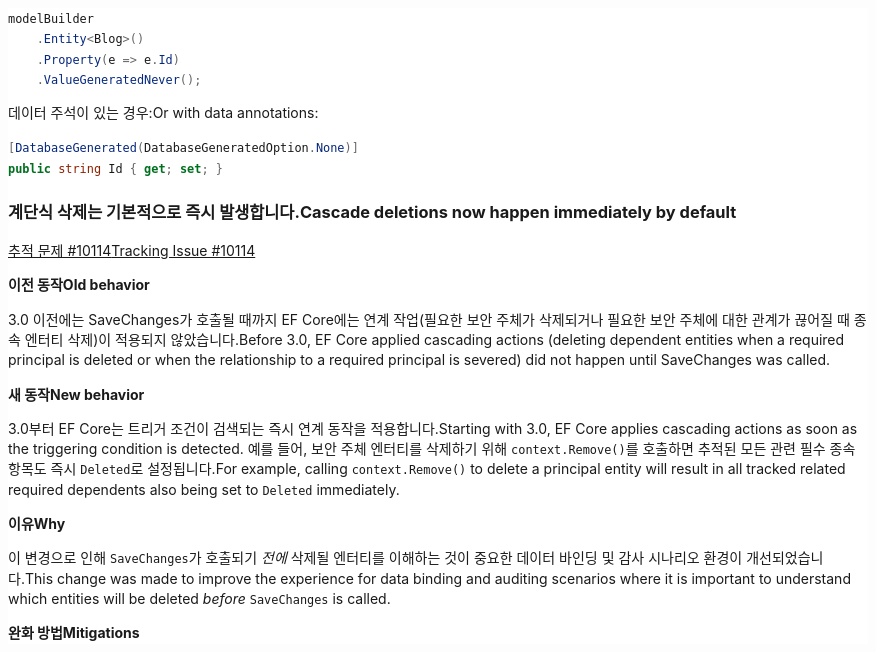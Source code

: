 ```csharp
modelBuilder
    .Entity<Blog>()
    .Property(e => e.Id)
    .ValueGeneratedNever();
```

<span data-ttu-id="5cdb2-361">데이터 주석이 있는 경우:</span><span class="sxs-lookup"><span data-stu-id="5cdb2-361">Or with data annotations:</span></span>

```csharp
[DatabaseGenerated(DatabaseGeneratedOption.None)]
public string Id { get; set; }
```
<a name="cascade"></a>
### <a name="cascade-deletions-now-happen-immediately-by-default"></a><span data-ttu-id="5cdb2-362">계단식 삭제는 기본적으로 즉시 발생합니다.</span><span class="sxs-lookup"><span data-stu-id="5cdb2-362">Cascade deletions now happen immediately by default</span></span>

[<span data-ttu-id="5cdb2-363">추적 문제 #10114</span><span class="sxs-lookup"><span data-stu-id="5cdb2-363">Tracking Issue #10114</span></span>](https://github.com/aspnet/EntityFrameworkCore/issues/10114)

<span data-ttu-id="5cdb2-364">**이전 동작**</span><span class="sxs-lookup"><span data-stu-id="5cdb2-364">**Old behavior**</span></span>

<span data-ttu-id="5cdb2-365">3\.0 이전에는 SaveChanges가 호출될 때까지 EF Core에는 연계 작업(필요한 보안 주체가 삭제되거나 필요한 보안 주체에 대한 관계가 끊어질 때 종속 엔터티 삭제)이 적용되지 않았습니다.</span><span class="sxs-lookup"><span data-stu-id="5cdb2-365">Before 3.0, EF Core applied cascading actions (deleting dependent entities when a required principal is deleted or when the relationship to a required principal is severed) did not happen until SaveChanges was called.</span></span>

<span data-ttu-id="5cdb2-366">**새 동작**</span><span class="sxs-lookup"><span data-stu-id="5cdb2-366">**New behavior**</span></span>

<span data-ttu-id="5cdb2-367">3\.0부터 EF Core는 트리거 조건이 검색되는 즉시 연계 동작을 적용합니다.</span><span class="sxs-lookup"><span data-stu-id="5cdb2-367">Starting with 3.0, EF Core applies cascading actions as soon as the triggering condition is detected.</span></span>
<span data-ttu-id="5cdb2-368">예를 들어, 보안 주체 엔터티를 삭제하기 위해 `context.Remove()`를 호출하면 추적된 모든 관련 필수 종속 항목도 즉시 `Deleted`로 설정됩니다.</span><span class="sxs-lookup"><span data-stu-id="5cdb2-368">For example, calling `context.Remove()` to delete a principal entity will result in all tracked related required dependents also being set to `Deleted` immediately.</span></span>

<span data-ttu-id="5cdb2-369">**이유**</span><span class="sxs-lookup"><span data-stu-id="5cdb2-369">**Why**</span></span>

<span data-ttu-id="5cdb2-370">이 변경으로 인해 `SaveChanges`가 호출되기 _전에_ 삭제될 엔터티를 이해하는 것이 중요한 데이터 바인딩 및 감사 시나리오 환경이 개선되었습니다.</span><span class="sxs-lookup"><span data-stu-id="5cdb2-370">This change was made to improve the experience for data binding and auditing scenarios where it is important to understand which entities will be deleted _before_ `SaveChanges` is called.</span></span>

<span data-ttu-id="5cdb2-371">**완화 방법**</span><span class="sxs-lookup"><span data-stu-id="5cdb2-371">**Mitigations**</span></span>
